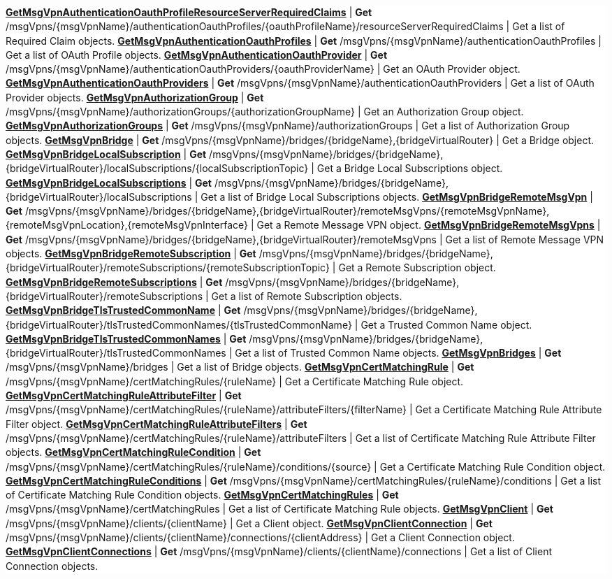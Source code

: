 [**GetMsgVpnAuthenticationOauthProfileResourceServerRequiredClaims**](MsgVpnApi.md#GetMsgVpnAuthenticationOauthProfileResourceServerRequiredClaims) | **Get** /msgVpns/{msgVpnName}/authenticationOauthProfiles/{oauthProfileName}/resourceServerRequiredClaims | Get a list of Required Claim objects.
[**GetMsgVpnAuthenticationOauthProfiles**](MsgVpnApi.md#GetMsgVpnAuthenticationOauthProfiles) | **Get** /msgVpns/{msgVpnName}/authenticationOauthProfiles | Get a list of OAuth Profile objects.
[**GetMsgVpnAuthenticationOauthProvider**](MsgVpnApi.md#GetMsgVpnAuthenticationOauthProvider) | **Get** /msgVpns/{msgVpnName}/authenticationOauthProviders/{oauthProviderName} | Get an OAuth Provider object.
[**GetMsgVpnAuthenticationOauthProviders**](MsgVpnApi.md#GetMsgVpnAuthenticationOauthProviders) | **Get** /msgVpns/{msgVpnName}/authenticationOauthProviders | Get a list of OAuth Provider objects.
[**GetMsgVpnAuthorizationGroup**](MsgVpnApi.md#GetMsgVpnAuthorizationGroup) | **Get** /msgVpns/{msgVpnName}/authorizationGroups/{authorizationGroupName} | Get an Authorization Group object.
[**GetMsgVpnAuthorizationGroups**](MsgVpnApi.md#GetMsgVpnAuthorizationGroups) | **Get** /msgVpns/{msgVpnName}/authorizationGroups | Get a list of Authorization Group objects.
[**GetMsgVpnBridge**](MsgVpnApi.md#GetMsgVpnBridge) | **Get** /msgVpns/{msgVpnName}/bridges/{bridgeName},{bridgeVirtualRouter} | Get a Bridge object.
[**GetMsgVpnBridgeLocalSubscription**](MsgVpnApi.md#GetMsgVpnBridgeLocalSubscription) | **Get** /msgVpns/{msgVpnName}/bridges/{bridgeName},{bridgeVirtualRouter}/localSubscriptions/{localSubscriptionTopic} | Get a Bridge Local Subscriptions object.
[**GetMsgVpnBridgeLocalSubscriptions**](MsgVpnApi.md#GetMsgVpnBridgeLocalSubscriptions) | **Get** /msgVpns/{msgVpnName}/bridges/{bridgeName},{bridgeVirtualRouter}/localSubscriptions | Get a list of Bridge Local Subscriptions objects.
[**GetMsgVpnBridgeRemoteMsgVpn**](MsgVpnApi.md#GetMsgVpnBridgeRemoteMsgVpn) | **Get** /msgVpns/{msgVpnName}/bridges/{bridgeName},{bridgeVirtualRouter}/remoteMsgVpns/{remoteMsgVpnName},{remoteMsgVpnLocation},{remoteMsgVpnInterface} | Get a Remote Message VPN object.
[**GetMsgVpnBridgeRemoteMsgVpns**](MsgVpnApi.md#GetMsgVpnBridgeRemoteMsgVpns) | **Get** /msgVpns/{msgVpnName}/bridges/{bridgeName},{bridgeVirtualRouter}/remoteMsgVpns | Get a list of Remote Message VPN objects.
[**GetMsgVpnBridgeRemoteSubscription**](MsgVpnApi.md#GetMsgVpnBridgeRemoteSubscription) | **Get** /msgVpns/{msgVpnName}/bridges/{bridgeName},{bridgeVirtualRouter}/remoteSubscriptions/{remoteSubscriptionTopic} | Get a Remote Subscription object.
[**GetMsgVpnBridgeRemoteSubscriptions**](MsgVpnApi.md#GetMsgVpnBridgeRemoteSubscriptions) | **Get** /msgVpns/{msgVpnName}/bridges/{bridgeName},{bridgeVirtualRouter}/remoteSubscriptions | Get a list of Remote Subscription objects.
[**GetMsgVpnBridgeTlsTrustedCommonName**](MsgVpnApi.md#GetMsgVpnBridgeTlsTrustedCommonName) | **Get** /msgVpns/{msgVpnName}/bridges/{bridgeName},{bridgeVirtualRouter}/tlsTrustedCommonNames/{tlsTrustedCommonName} | Get a Trusted Common Name object.
[**GetMsgVpnBridgeTlsTrustedCommonNames**](MsgVpnApi.md#GetMsgVpnBridgeTlsTrustedCommonNames) | **Get** /msgVpns/{msgVpnName}/bridges/{bridgeName},{bridgeVirtualRouter}/tlsTrustedCommonNames | Get a list of Trusted Common Name objects.
[**GetMsgVpnBridges**](MsgVpnApi.md#GetMsgVpnBridges) | **Get** /msgVpns/{msgVpnName}/bridges | Get a list of Bridge objects.
[**GetMsgVpnCertMatchingRule**](MsgVpnApi.md#GetMsgVpnCertMatchingRule) | **Get** /msgVpns/{msgVpnName}/certMatchingRules/{ruleName} | Get a Certificate Matching Rule object.
[**GetMsgVpnCertMatchingRuleAttributeFilter**](MsgVpnApi.md#GetMsgVpnCertMatchingRuleAttributeFilter) | **Get** /msgVpns/{msgVpnName}/certMatchingRules/{ruleName}/attributeFilters/{filterName} | Get a Certificate Matching Rule Attribute Filter object.
[**GetMsgVpnCertMatchingRuleAttributeFilters**](MsgVpnApi.md#GetMsgVpnCertMatchingRuleAttributeFilters) | **Get** /msgVpns/{msgVpnName}/certMatchingRules/{ruleName}/attributeFilters | Get a list of Certificate Matching Rule Attribute Filter objects.
[**GetMsgVpnCertMatchingRuleCondition**](MsgVpnApi.md#GetMsgVpnCertMatchingRuleCondition) | **Get** /msgVpns/{msgVpnName}/certMatchingRules/{ruleName}/conditions/{source} | Get a Certificate Matching Rule Condition object.
[**GetMsgVpnCertMatchingRuleConditions**](MsgVpnApi.md#GetMsgVpnCertMatchingRuleConditions) | **Get** /msgVpns/{msgVpnName}/certMatchingRules/{ruleName}/conditions | Get a list of Certificate Matching Rule Condition objects.
[**GetMsgVpnCertMatchingRules**](MsgVpnApi.md#GetMsgVpnCertMatchingRules) | **Get** /msgVpns/{msgVpnName}/certMatchingRules | Get a list of Certificate Matching Rule objects.
[**GetMsgVpnClient**](MsgVpnApi.md#GetMsgVpnClient) | **Get** /msgVpns/{msgVpnName}/clients/{clientName} | Get a Client object.
[**GetMsgVpnClientConnection**](MsgVpnApi.md#GetMsgVpnClientConnection) | **Get** /msgVpns/{msgVpnName}/clients/{clientName}/connections/{clientAddress} | Get a Client Connection object.
[**GetMsgVpnClientConnections**](MsgVpnApi.md#GetMsgVpnClientConnections) | **Get** /msgVpns/{msgVpnName}/clients/{clientName}/connections | Get a list of Client Connection objects.